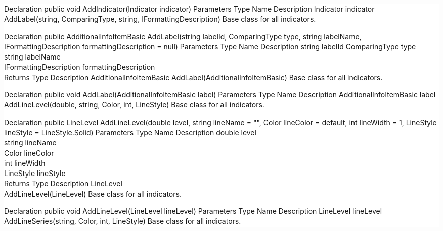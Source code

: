 Declaration
public void AddIndicator(Indicator indicator)
Parameters
Type	Name	Description
Indicator	indicator	
AddLabel(string, ComparingType, string, IFormattingDescription)
Base class for all indicators.

Declaration
public AdditionalInfoItemBasic AddLabel(string labelId, ComparingType type, string labelName, IFormattingDescription formattingDescription = null)
Parameters
Type	Name	Description
string	labelId	
ComparingType	type	
string	labelName	
IFormattingDescription	formattingDescription	
Returns
Type	Description
AdditionalInfoItemBasic	
AddLabel(AdditionalInfoItemBasic)
Base class for all indicators.

Declaration
public void AddLabel(AdditionalInfoItemBasic label)
Parameters
Type	Name	Description
AdditionalInfoItemBasic	label	
AddLineLevel(double, string, Color, int, LineStyle)
Base class for all indicators.

Declaration
public LineLevel AddLineLevel(double level, string lineName = "", Color lineColor = default, int lineWidth = 1, LineStyle lineStyle = LineStyle.Solid)
Parameters
Type	Name	Description
double	level	
string	lineName	
Color	lineColor	
int	lineWidth	
LineStyle	lineStyle	
Returns
Type	Description
LineLevel	
AddLineLevel(LineLevel)
Base class for all indicators.

Declaration
public void AddLineLevel(LineLevel lineLevel)
Parameters
Type	Name	Description
LineLevel	lineLevel	
AddLineSeries(string, Color, int, LineStyle)
Base class for all indicators.
